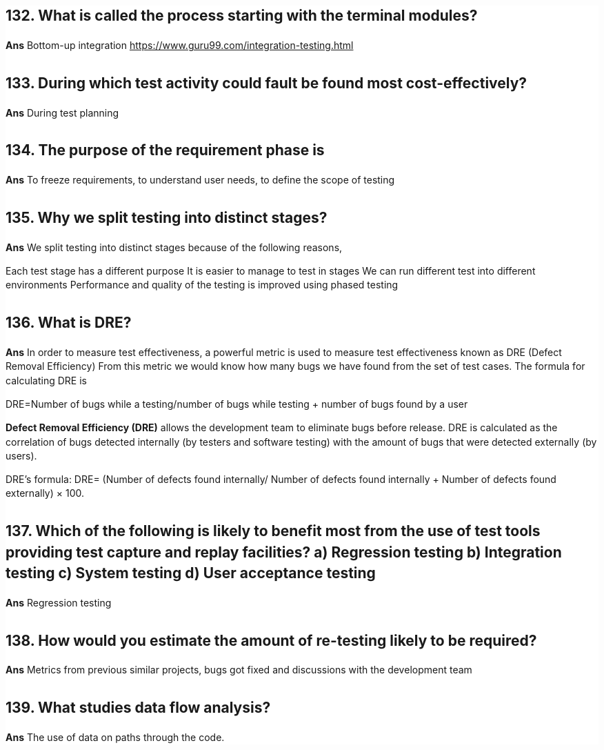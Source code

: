## 132. What is called the process starting with the terminal modules?
**Ans** Bottom-up integration
https://www.guru99.com/integration-testing.html

## 133. During which test activity could fault be found most cost-effectively?
**Ans** During test planning

## 134. The purpose of the requirement phase is
**Ans** To freeze requirements, to understand user needs, to define the scope of testing

## 135. Why we split testing into distinct stages?
**Ans** We split testing into distinct stages because of the following reasons,

Each test stage has a different purpose
It is easier to manage to test in stages
We can run different test into different environments
Performance and quality of the testing is improved using phased testing

## 136. What is DRE?
**Ans** In order to measure test effectiveness, a powerful metric is used to measure test effectiveness known as DRE (Defect Removal Efficiency) From this metric we would know how many bugs we have found from the set of test cases. The formula for calculating DRE is

DRE=Number of bugs while a testing/number of bugs while testing + number of bugs found by a user

**Defect Removal Efficiency (DRE)** allows the development team to eliminate bugs before release. DRE is calculated as the correlation of bugs detected internally (by testers and software testing) with the amount of bugs that were detected externally (by users).

DRE’s formula:  DRE= (Number of defects found internally/ Number of defects found internally + Number of defects found externally) × 100.

## 137. Which of the following is likely to benefit most from the use of test tools providing test capture and replay facilities? a) Regression testing b) Integration testing c) System testing d) User acceptance testing
**Ans** Regression testing

## 138. How would you estimate the amount of re-testing likely to be required?
**Ans** Metrics from previous similar projects, bugs got fixed and discussions with the development team

## 139. What studies data flow analysis?
**Ans** The use of data on paths through the code.

